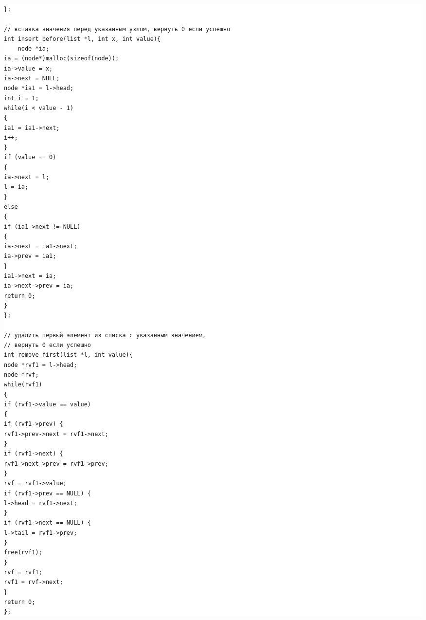 ```
};

// вставка значения перед указанным узлом, вернуть 0 если успешно
int insert_before(list *l, int x, int value){
	node *ia;
ia = (node*)malloc(sizeof(node));
ia->value = x;
ia->next = NULL;
node *ia1 = l->head;
int i = 1;
while(i < value - 1)
{
ia1 = ia1->next;
i++;
}
if (value == 0)
{
ia->next = l;
l = ia;
}
else
{
if (ia1->next != NULL)
{
ia->next = ia1->next;
ia->prev = ia1;
}
ia1->next = ia;
ia->next->prev = ia;
return 0;
}
};

// удалить первый элемент из списка с указанным значением,
// вернуть 0 если успешно
int remove_first(list *l, int value){
node *rvf1 = l->head;
node *rvf;
while(rvf1)
{
if (rvf1->value == value)
{
if (rvf1->prev) {
rvf1->prev->next = rvf1->next;
}
if (rvf1->next) {
rvf1->next->prev = rvf1->prev;
}
rvf = rvf1->value;
if (rvf1->prev == NULL) {
l->head = rvf1->next;
}
if (rvf1->next == NULL) {
l->tail = rvf1->prev;
}
free(rvf1);
}
rvf = rvf1;
rvf1 = rvf->next;
}
return 0;
};

```